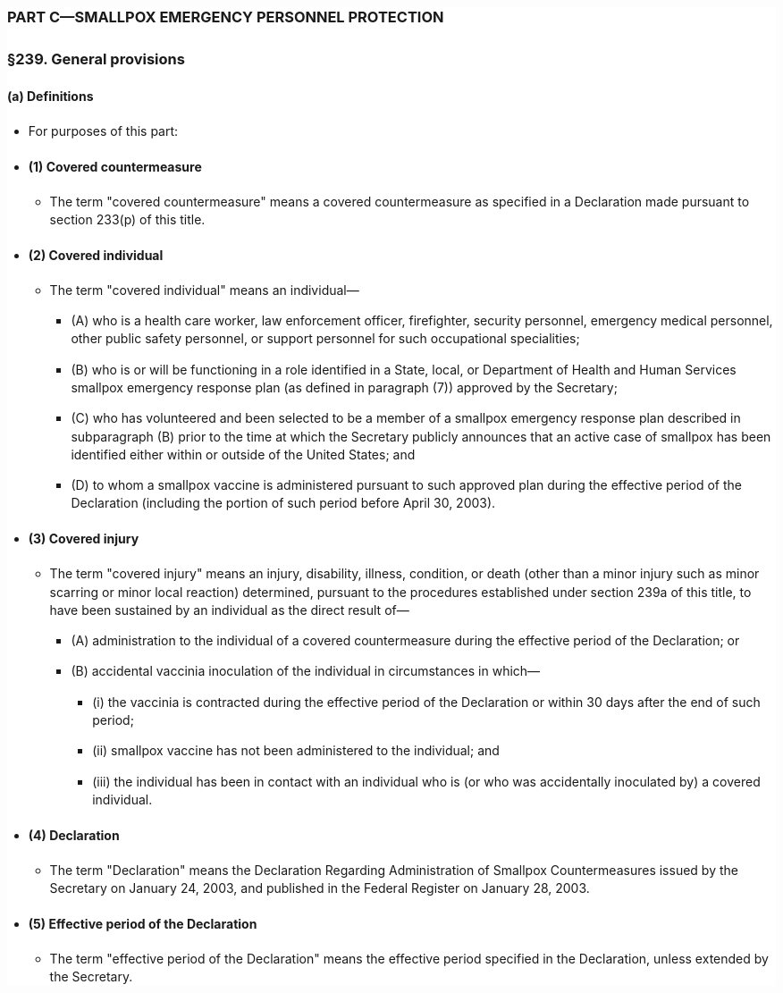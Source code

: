 ### PART C—SMALLPOX EMERGENCY PERSONNEL PROTECTION

### §239. General provisions
#### (a) Definitions
* For purposes of this part:

* #### (1) Covered countermeasure
  * The term "covered countermeasure" means a covered countermeasure as specified in a Declaration made pursuant to section 233(p) of this title.

* #### (2) Covered individual
  * The term "covered individual" means an individual—

    * (A) who is a health care worker, law enforcement officer, firefighter, security personnel, emergency medical personnel, other public safety personnel, or support personnel for such occupational specialities;

    * (B) who is or will be functioning in a role identified in a State, local, or Department of Health and Human Services smallpox emergency response plan (as defined in paragraph (7)) approved by the Secretary;

    * (C) who has volunteered and been selected to be a member of a smallpox emergency response plan described in subparagraph (B) prior to the time at which the Secretary publicly announces that an active case of smallpox has been identified either within or outside of the United States; and

    * (D) to whom a smallpox vaccine is administered pursuant to such approved plan during the effective period of the Declaration (including the portion of such period before April 30, 2003).

* #### (3) Covered injury
  * The term "covered injury" means an injury, disability, illness, condition, or death (other than a minor injury such as minor scarring or minor local reaction) determined, pursuant to the procedures established under section 239a of this title, to have been sustained by an individual as the direct result of—

    * (A) administration to the individual of a covered countermeasure during the effective period of the Declaration; or

    * (B) accidental vaccinia inoculation of the individual in circumstances in which—

      * (i) the vaccinia is contracted during the effective period of the Declaration or within 30 days after the end of such period;

      * (ii) smallpox vaccine has not been administered to the individual; and

      * (iii) the individual has been in contact with an individual who is (or who was accidentally inoculated by) a covered individual.

* #### (4) Declaration
  * The term "Declaration" means the Declaration Regarding Administration of Smallpox Countermeasures issued by the Secretary on January 24, 2003, and published in the Federal Register on January 28, 2003.

* #### (5) Effective period of the Declaration
  * The term "effective period of the Declaration" means the effective period specified in the Declaration, unless extended by the Secretary.
